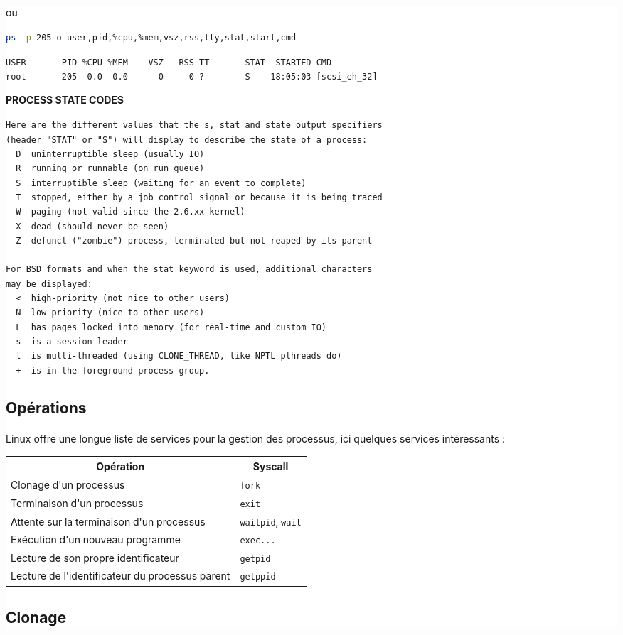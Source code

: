 ou

```bash
ps -p 205 o user,pid,%cpu,%mem,vsz,rss,tty,stat,start,cmd
```

```text
USER       PID %CPU %MEM    VSZ   RSS TT       STAT  STARTED CMD
root       205  0.0  0.0      0     0 ?        S    18:05:03 [scsi_eh_32]
```

**PROCESS STATE CODES**

```text
Here are the different values that the s, stat and state output specifiers 
(header "STAT" or "S") will display to describe the state of a process:
  D  uninterruptible sleep (usually IO)
  R  running or runnable (on run queue)
  S  interruptible sleep (waiting for an event to complete)
  T  stopped, either by a job control signal or because it is being traced
  W  paging (not valid since the 2.6.xx kernel)
  X  dead (should never be seen)
  Z  defunct ("zombie") process, terminated but not reaped by its parent

For BSD formats and when the stat keyword is used, additional characters
may be displayed:
  <  high-priority (not nice to other users)
  N  low-priority (nice to other users)
  L  has pages locked into memory (for real-time and custom IO)
  s  is a session leader
  l  is multi-threaded (using CLONE_THREAD, like NPTL pthreads do)
  +  is in the foreground process group.
```

## Opérations

Linux offre une longue liste de services pour la gestion des processus, ici
quelques services intéressants :

| Opération                                       | Syscall           |
|-------------------------------------------------|-------------------|
| Clonage d'un processus                          | `fork`            |
| Terminaison d'un processus                      | `exit`            |
| Attente sur la terminaison d'un processus       | `waitpid`, `wait` |
| Exécution d'un nouveau programme                | `exec...`         |
| Lecture de son propre identificateur            | `getpid`          |
| Lecture de l'identificateur du processus parent | `getppid`         |

## Clonage
